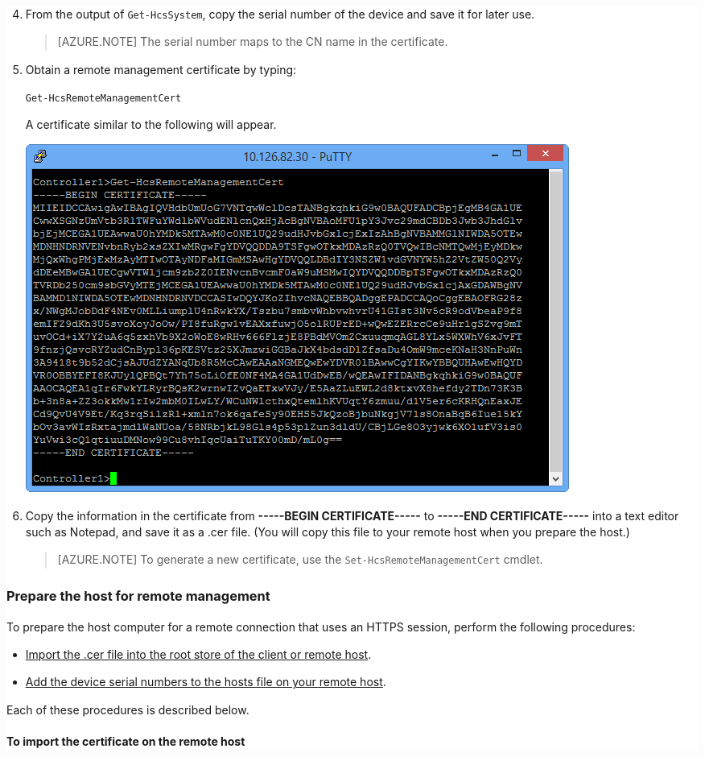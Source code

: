 4. From the output of `Get-HcsSystem`, copy the serial number of the device and save it for later use.

    >[AZURE.NOTE] The serial number maps to the CN name in the certificate.

5. Obtain a remote management certificate by typing: 
 
     `Get-HcsRemoteManagementCert`

    A certificate similar to the following will appear.

    ![Get remote management certificate](./media/storsimple-remote-connect/HCS_GetRemoteManagementCertificate.png)

5. Copy the information in the certificate from **-----BEGIN CERTIFICATE-----** to **-----END CERTIFICATE-----** into a text editor such as Notepad, and save it as a .cer file. (You will copy this file to your remote host when you prepare the host.)

    >[AZURE.NOTE] To generate a new certificate, use the `Set-HcsRemoteManagementCert` cmdlet.

### Prepare the host for remote management

To prepare the host computer for a remote connection that uses an HTTPS session, perform the following procedures:

- [Import the .cer file into the root store of the client or remote host](#to-import-the-certificate-on-the-remote-host).

- [Add the device serial numbers to the hosts file on your remote host](#to-add-device-serial-numbers-to-the-remote-host).

Each of these procedures is described below.

#### To import the certificate on the remote host
